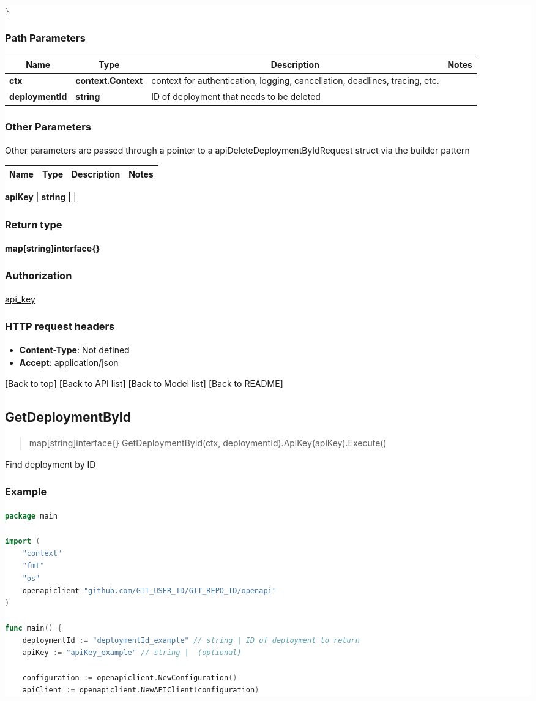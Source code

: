 ```go
}
```

### Path Parameters


Name | Type | Description  | Notes
------------- | ------------- | ------------- | -------------
**ctx** | **context.Context** | context for authentication, logging, cancellation, deadlines, tracing, etc.
**deploymentId** | **string** | ID of deployment that needs to be deleted | 

### Other Parameters

Other parameters are passed through a pointer to a apiDeleteDeploymentByIdRequest struct via the builder pattern


Name | Type | Description  | Notes
------------- | ------------- | ------------- | -------------

 **apiKey** | **string** |  | 

### Return type

**map[string]interface{}**

### Authorization

[api_key](../README.md#api_key)

### HTTP request headers

- **Content-Type**: Not defined
- **Accept**: application/json

[[Back to top]](#) [[Back to API list]](../README.md#documentation-for-api-endpoints)
[[Back to Model list]](../README.md#documentation-for-models)
[[Back to README]](../README.md)


## GetDeploymentById

> map[string]interface{} GetDeploymentById(ctx, deploymentId).ApiKey(apiKey).Execute()

Find deployment by ID



### Example

```go
package main

import (
	"context"
	"fmt"
	"os"
	openapiclient "github.com/GIT_USER_ID/GIT_REPO_ID/openapi"
)

func main() {
	deploymentId := "deploymentId_example" // string | ID of deployment to return
	apiKey := "apiKey_example" // string |  (optional)

	configuration := openapiclient.NewConfiguration()
	apiClient := openapiclient.NewAPIClient(configuration)
```